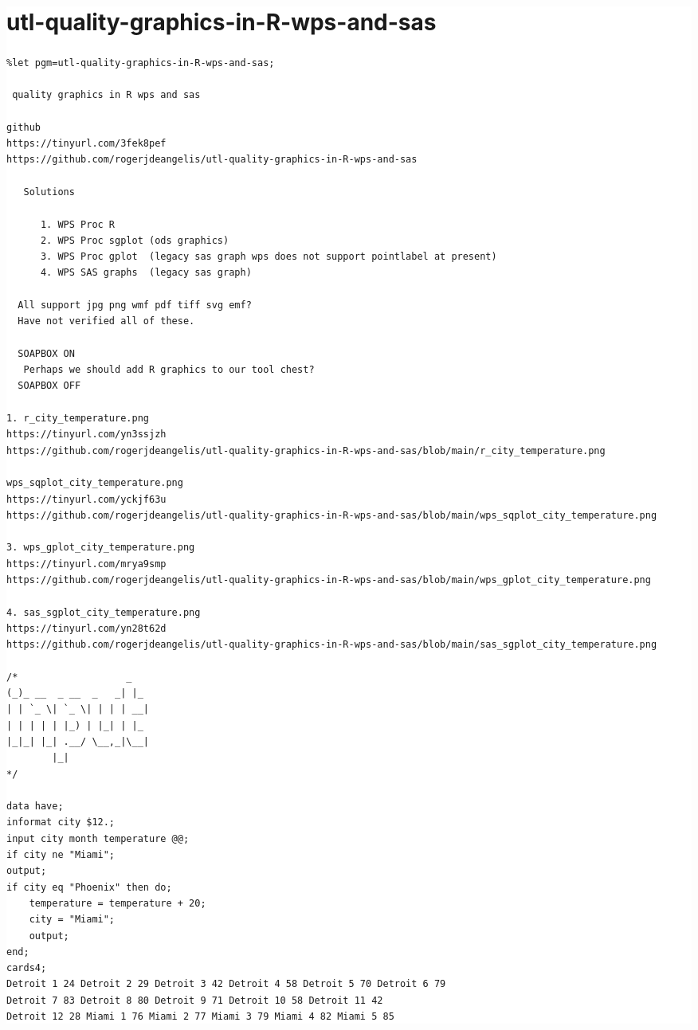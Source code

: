 # utl-quality-graphics-in-R-wps-and-sas
    %let pgm=utl-quality-graphics-in-R-wps-and-sas;

     quality graphics in R wps and sas

    github
    https://tinyurl.com/3fek8pef
    https://github.com/rogerjdeangelis/utl-quality-graphics-in-R-wps-and-sas

       Solutions

          1. WPS Proc R
          2. WPS Proc sgplot (ods graphics)
          3. WPS Proc gplot  (legacy sas graph wps does not support pointlabel at present)
          4. WPS SAS graphs  (legacy sas graph)

      All support jpg png wmf pdf tiff svg emf?
      Have not verified all of these.

      SOAPBOX ON
       Perhaps we should add R graphics to our tool chest?
      SOAPBOX OFF

    1. r_city_temperature.png
    https://tinyurl.com/yn3ssjzh
    https://github.com/rogerjdeangelis/utl-quality-graphics-in-R-wps-and-sas/blob/main/r_city_temperature.png

    wps_sqplot_city_temperature.png
    https://tinyurl.com/yckjf63u
    https://github.com/rogerjdeangelis/utl-quality-graphics-in-R-wps-and-sas/blob/main/wps_sqplot_city_temperature.png

    3. wps_gplot_city_temperature.png
    https://tinyurl.com/mrya9smp
    https://github.com/rogerjdeangelis/utl-quality-graphics-in-R-wps-and-sas/blob/main/wps_gplot_city_temperature.png

    4. sas_sgplot_city_temperature.png
    https://tinyurl.com/yn28t62d
    https://github.com/rogerjdeangelis/utl-quality-graphics-in-R-wps-and-sas/blob/main/sas_sgplot_city_temperature.png

    /*                   _
    (_)_ __  _ __  _   _| |_
    | | `_ \| `_ \| | | | __|
    | | | | | |_) | |_| | |_
    |_|_| |_| .__/ \__,_|\__|
            |_|
    */

    data have;
    informat city $12.;
    input city month temperature @@;
    if city ne "Miami";
    output;
    if city eq "Phoenix" then do;
        temperature = temperature + 20;
        city = "Miami";
        output;
    end;
    cards4;
    Detroit 1 24 Detroit 2 29 Detroit 3 42 Detroit 4 58 Detroit 5 70 Detroit 6 79
    Detroit 7 83 Detroit 8 80 Detroit 9 71 Detroit 10 58 Detroit 11 42
    Detroit 12 28 Miami 1 76 Miami 2 77 Miami 3 79 Miami 4 82 Miami 5 85